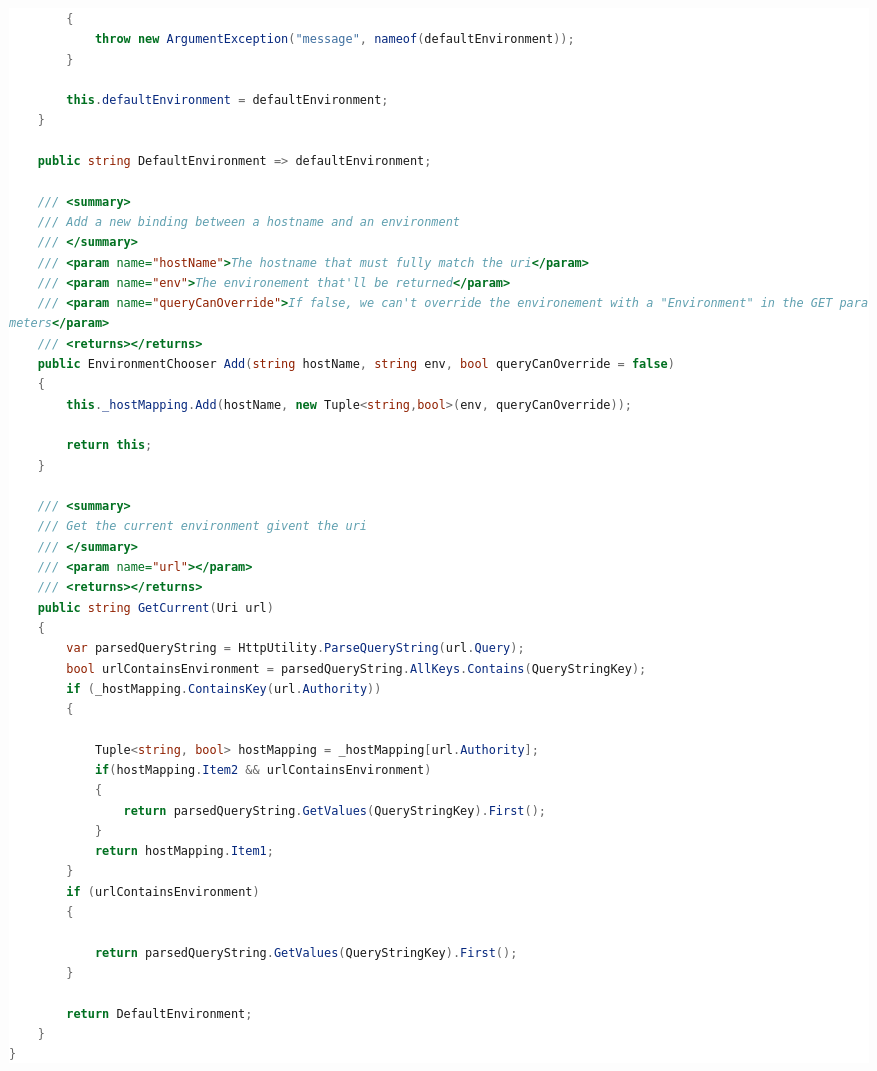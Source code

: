```cs
        {
            throw new ArgumentException("message", nameof(defaultEnvironment));
        }

        this.defaultEnvironment = defaultEnvironment;
    }

    public string DefaultEnvironment => defaultEnvironment;

    /// <summary>
    /// Add a new binding between a hostname and an environment
    /// </summary>
    /// <param name="hostName">The hostname that must fully match the uri</param>
    /// <param name="env">The environement that'll be returned</param>
    /// <param name="queryCanOverride">If false, we can't override the environement with a "Environment" in the GET parameters</param>
    /// <returns></returns>
    public EnvironmentChooser Add(string hostName, string env, bool queryCanOverride = false)
    {
        this._hostMapping.Add(hostName, new Tuple<string,bool>(env, queryCanOverride));
        
        return this;
    }

    /// <summary>
    /// Get the current environment givent the uri
    /// </summary>
    /// <param name="url"></param>
    /// <returns></returns>
    public string GetCurrent(Uri url)
    {
        var parsedQueryString = HttpUtility.ParseQueryString(url.Query);
        bool urlContainsEnvironment = parsedQueryString.AllKeys.Contains(QueryStringKey);
        if (_hostMapping.ContainsKey(url.Authority))
        {

            Tuple<string, bool> hostMapping = _hostMapping[url.Authority];
            if(hostMapping.Item2 && urlContainsEnvironment)
            {
                return parsedQueryString.GetValues(QueryStringKey).First();
            }
            return hostMapping.Item1;
        }
        if (urlContainsEnvironment)
        {

            return parsedQueryString.GetValues(QueryStringKey).First();
        }
        
        return DefaultEnvironment;
    }
}
```
